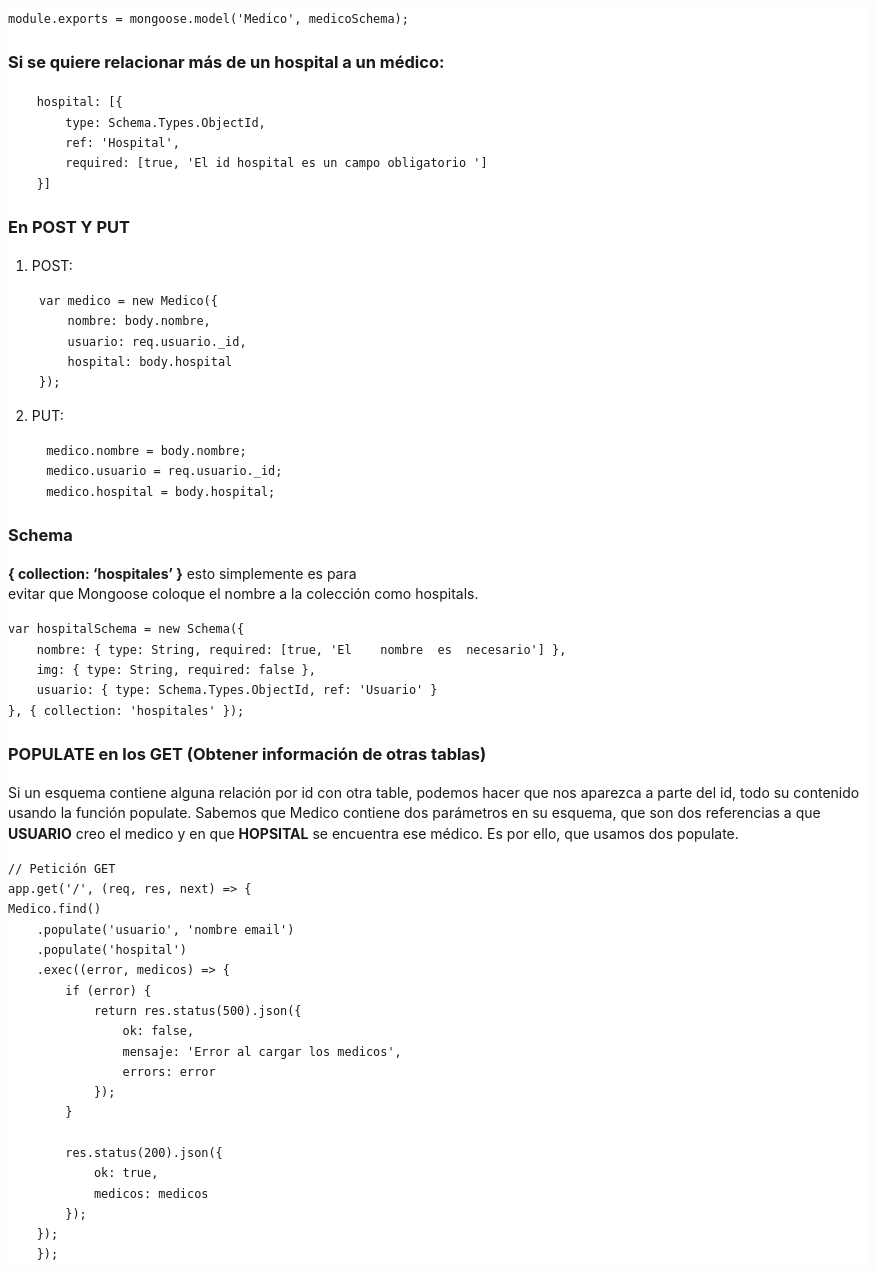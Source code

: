     module.exports = mongoose.model('Medico', medicoSchema);

### Si se quiere relacionar más de un hospital a un médico:


        hospital: [{
            type: Schema.Types.ObjectId,
            ref: 'Hospital',
            required: [true, 'El id	hospital es un campo obligatorio ']
        }]
        
### En POST Y PUT
1. POST:

        var medico = new Medico({
            nombre: body.nombre,
            usuario: req.usuario._id,
            hospital: body.hospital
        });
2. PUT:

         medico.nombre = body.nombre;
         medico.usuario = req.usuario._id;
         medico.hospital = body.hospital;

### Schema
**{	collection:	‘hospitales’ }** esto	simplemente	es	para	
evitar	que	Mongoose	coloque	el	nombre	a	la	colección como	hospitals.

    var hospitalSchema = new Schema({
        nombre: { type: String, required: [true, 'El	nombre	es	necesario'] },
        img: { type: String, required: false },
        usuario: { type: Schema.Types.ObjectId, ref: 'Usuario' }
    }, { collection: 'hospitales' });
    
### POPULATE en los GET (Obtener información de otras tablas)

Si un esquema contiene alguna relación por id con otra table,
podemos hacer que nos aparezca a parte del id, todo su contenido usando la función populate.
Sabemos que Medico contiene dos parámetros en su esquema, que son dos referencias a que **USUARIO** creo el medico
y en que **HOPSITAL** se encuentra ese médico.
Es por ello, que usamos dos populate.

    // Petición GET
    app.get('/', (req, res, next) => {
    Medico.find()
        .populate('usuario', 'nombre email')
        .populate('hospital')
        .exec((error, medicos) => {
            if (error) {
                return res.status(500).json({
                    ok: false,
                    mensaje: 'Error al cargar los medicos',
                    errors: error
                });
            }

            res.status(200).json({
                ok: true,
                medicos: medicos
            });
        });
        });
